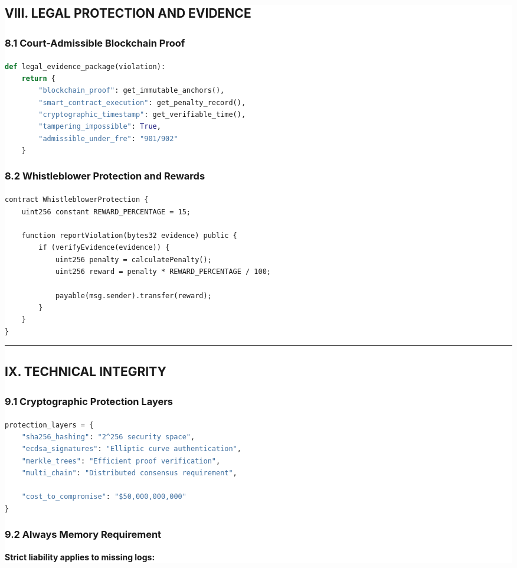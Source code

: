 ## VIII. LEGAL PROTECTION AND EVIDENCE

### 8.1 Court-Admissible Blockchain Proof

```python
def legal_evidence_package(violation):
    return {
        "blockchain_proof": get_immutable_anchors(),
        "smart_contract_execution": get_penalty_record(),
        "cryptographic_timestamp": get_verifiable_time(),
        "tampering_impossible": True,
        "admissible_under_fre": "901/902"
    }
```

### 8.2 Whistleblower Protection and Rewards

```solidity
contract WhistleblowerProtection {
    uint256 constant REWARD_PERCENTAGE = 15;
    
    function reportViolation(bytes32 evidence) public {
        if (verifyEvidence(evidence)) {
            uint256 penalty = calculatePenalty();
            uint256 reward = penalty * REWARD_PERCENTAGE / 100;
            
            payable(msg.sender).transfer(reward);
        }
    }
}
```

---

## IX. TECHNICAL INTEGRITY

### 9.1 Cryptographic Protection Layers

```python
protection_layers = {
    "sha256_hashing": "2^256 security space",
    "ecdsa_signatures": "Elliptic curve authentication",
    "merkle_trees": "Efficient proof verification",
    "multi_chain": "Distributed consensus requirement",
    
    "cost_to_compromise": "$50,000,000,000"
}
```

### 9.2 Always Memory Requirement

**Strict liability applies to missing logs:**
